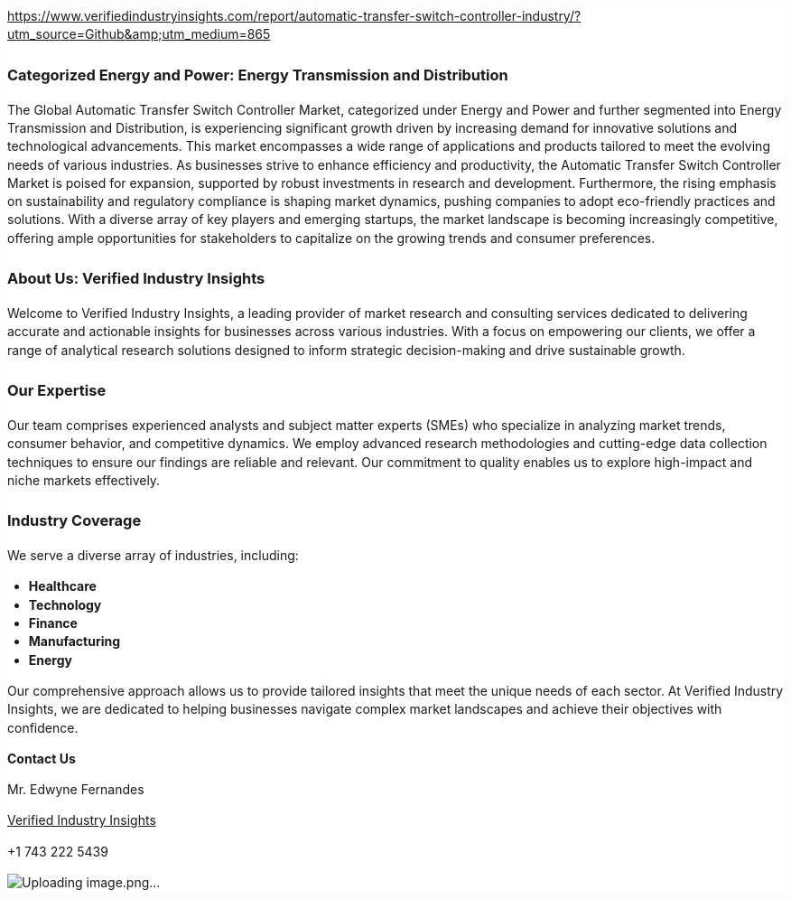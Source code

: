 </strong><a href="https://www.verifiedindustryinsights.com/report/automatic-transfer-switch-controller-industry/?utm_source=Github&amp;utm_medium=865">https://www.verifiedindustryinsights.com/report/automatic-transfer-switch-controller-industry/?utm_source=Github&amp;utm_medium=865</a>&nbsp;</p><h3>Categorized Energy and Power: Energy Transmission and Distribution </h3><p>The Global Automatic Transfer Switch Controller Market, categorized under Energy and Power and further segmented into Energy Transmission and Distribution, is experiencing significant growth driven by increasing demand for innovative solutions and technological advancements. This market encompasses a wide range of applications and products tailored to meet the evolving needs of various industries. As businesses strive to enhance efficiency and productivity, the Automatic Transfer Switch Controller Market is poised for expansion, supported by robust investments in research and development. Furthermore, the rising emphasis on sustainability and regulatory compliance is shaping market dynamics, pushing companies to adopt eco-friendly practices and solutions. With a diverse array of key players and emerging startups, the market landscape is becoming increasingly competitive, offering ample opportunities for stakeholders to capitalize on the growing trends and consumer preferences.</p><h3>About Us: Verified Industry Insights</h3><p>Welcome to Verified Industry Insights, a leading provider of market research and consulting services dedicated to delivering accurate and actionable insights for businesses across various industries. With a focus on empowering our clients, we offer a range of analytical research solutions designed to inform strategic decision-making and drive sustainable growth.</p><h3>Our Expertise</h3><p>Our team comprises experienced analysts and subject matter experts (SMEs) who specialize in analyzing market trends, consumer behavior, and competitive dynamics. We employ advanced research methodologies and cutting-edge data collection techniques to ensure our findings are reliable and relevant. Our commitment to quality enables us to explore high-impact and niche markets effectively.</p><h3>Industry Coverage</h3><p>We serve a diverse array of industries, including:</p><ul><li><strong>Healthcare</strong></li><li><strong>Technology</strong></li><li><strong>Finance</strong></li><li><strong>Manufacturing</strong></li><li><strong>Energy</strong></li></ul><p>Our comprehensive approach allows us to provide tailored insights that meet the unique needs of each sector. At Verified Industry Insights, we are dedicated to helping businesses navigate complex market landscapes and achieve their objectives with confidence.</p><p><strong>Contact Us</strong></p><p>Mr. Edwyne Fernandes</p><p><a href="https://www.verifiedindustryinsights.com/">Verified Industry Insights</a></p><p>+1 743 222 5439</p>
![Uploading image.png…]()
